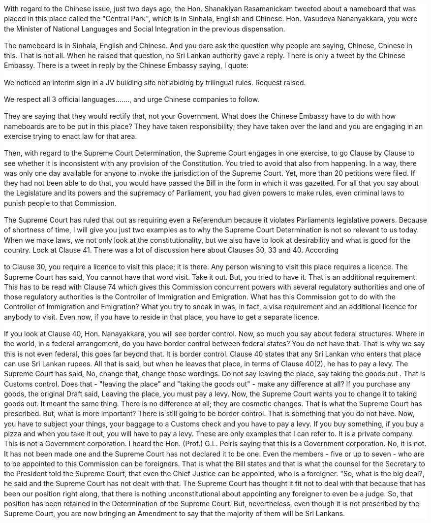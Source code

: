 With regard to the Chinese issue, just two days ago, the Hon. Shanakiyan Rasamanickam tweeted about a nameboard that was placed in this place called the "Central Park", which is in Sinhala, English and Chinese. Hon. Vasudeva Nananyakkara, you were the Minister of National Languages and Social Integration in the previous dispensation.

The nameboard is in Sinhala, English and Chinese. And you dare ask the question why people are saying, Chinese, Chinese in this. That is not all. When he raised that question, no Sri Lankan authority gave a reply. There is only a tweet by the Chinese Embassy. There is a tweet in reply by the Chinese Embassy saying, I quote:

We noticed an interim sign in a JV building site not abiding by trilingual rules. Request raised.

We respect all 3 official languages......., and urge Chinese companies to follow.

They are saying that they would rectify that, not your Government. What does the Chinese Embassy have to do with how nameboards are to be put in this place? They have taken responsibility; they have taken over the land and you are engaging in an exercise trying to enact law for that area.

Then, with regard to the Supreme Court Determination, the Supreme Court engages in one exercise, to go Clause by Clause to see whether it is inconsistent with any provision of the Constitution. You tried to avoid that also from happening. In a way, there was only one day available for anyone to invoke the jurisdiction of the Supreme Court. Yet, more than 20 petitions were filed. If they had not been able to do that, you would have passed the Bill in the form in which it was gazetted. For all that you say about the Legislature and its powers and the supremacy of Parliament, you had given powers to make rules, even criminal laws to punish people to that Commission.

The Supreme Court has ruled that out as requiring even a Referendum because it violates Parliaments legislative powers. Because of shortness of time, I will give you just two examples as to why the Supreme Court Determination is not so relevant to us today. When we make laws, we not only look at the constitutionality, but we also have to look at desirability and what is good for the country. Look at Clause 41. There was a lot of discussion here about Clauses 30, 33 and 40. According

to Clause 30, you require a licence to visit this place; it is there. Any person wishing to visit this place requires a licence. The Supreme Court has said, You cannot have that word visit. Take it out. But, you tried to have it. That is an additional requirement. This has to be read with Clause 74 which gives this Commission concurrent powers with several regulatory authorities and one of those regulatory authorities is the Controller of Immigration and Emigration. What has this Commission got to do with the Controller of Immigration and Emigration? What you try to sneak in was, in fact, a visa requirement and an additional licence for anybody to visit. Even now, if you have to reside in that place, you have to get a separate licence.

If you look at Clause 40, Hon. Nanayakkara, you will see border control. Now, so much you say about federal structures. Where in the world, in a federal arrangement, do you have border control between federal states? You do not have that. That is why we say this is not even federal, this goes far beyond that. It is border control. Clause 40 states that any Sri Lankan who enters that place can use Sri Lankan rupees. All that is said, but when he leaves that place, in terms of Clause 40(2), he has to pay a levy. The Supreme Court has said, No, change that, change those wordings. Do not say leaving the place, say taking the goods out . That is Customs control. Does that - "leaving the place" and "taking the goods out" - make any difference at all? If you purchase any goods, the original Draft said, Leaving the place, you must pay a levy. Now, the Supreme Court wants you to change it to taking goods out. It meant the same thing. There is no difference at all; they are cosmetic changes. That is what the Supreme Court has prescribed. But, what is more important? There is still going to be border control. That is something that you do not have. Now, you have to subject your things, your baggage to a Customs check and you have to pay a levy. If you buy something, if you buy a pizza and when you take it out, you will have to pay a levy. These are only examples that I can refer to. It is a private company. This is not a Government corporation. I heard the Hon. (Prof.) G.L. Peiris saying that this is a Government corporation. No, it is not. It has not been made one and the Supreme Court has not declared it to be one. Even the members - five or up to seven - who are to be appointed to this Commission can be foreigners. That is what the Bill states and that is what the counsel for the Secretary to the President told the Supreme Court, that even the Chief Justice can be appointed, who is a foreigner. "So, what is the big deal?, he said and the Supreme Court has not dealt with that. The Supreme Court has thought it fit not to deal with that because that has been our position right along, that there is nothing unconstitutional about appointing any foreigner to even be a judge. So, that position has been retained in the Determination of the Supreme Court. But, nevertheless, even though it is not prescribed by the Supreme Court, you are now bringing an Amendment to say that the majority of them will be Sri Lankans.

